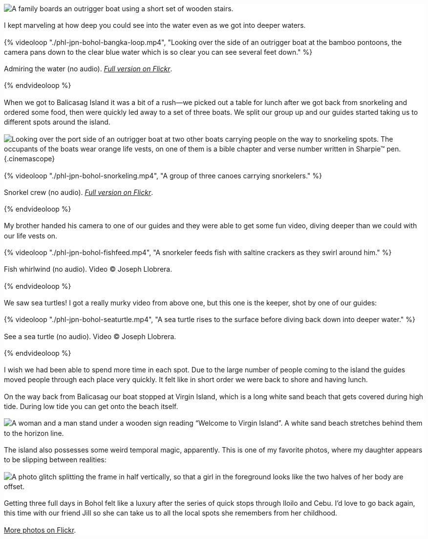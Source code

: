 ![A family boards an outrigger boat using a short set of wooden stairs.](PXL_20230630_003424152.jpg "Photo © Joseph Llobrera")

I kept marveling at how deep you could see into the water even as we got into deeper waters.

{% videoloop "./phl-jpn-bohol-bangka-loop.mp4", "Looking over the side of an outrigger boat at the bamboo pontoons, the camera pans down to the clear blue water which is so clear you can see several feet down." %}

Admiring the water (no audio). [*Full version on Flickr*](https://flic.kr/p/2pfBr1Z).

{% endvideoloop %}

When we got to Balicasag Island it was a bit of a rush—we picked out a table for lunch after we got back from snorkeling and ordered some food, then were quickly led away to a set of three boats. We split our group up and our guides started taking us to different spots around the island.

![Looking over the port side of an outrigger boat at two other boats carrying people on the way to snorkeling spots. The occupants of the boats wear orange life vests, on one of them is a bible chapter and verse number written in Sharpie™ pen.](PXL_20230630_021939816~2.jpg "Photo © Joseph Llobrera"){.cinemascope}

{% videoloop "./phl-jpn-bohol-snorkeling.mp4", "A group of three canoes carrying snorkelers." %}

Snorkel crew (no audio). [*Full version on Flickr*](https://flic.kr/p/2pfC2nf).

{% endvideoloop %}

My brother handed his camera to one of our guides and they were able to get some fun video, diving deeper than we could with our life vests on.

{% videoloop "./phl-jpn-bohol-fishfeed.mp4", "A snorkeler feeds fish with saltine crackers as they swirl around him." %}

Fish whirlwind (no audio). Video © Joseph Llobrera.

{% endvideoloop %}

We saw sea turtles! I got a really murky video from above one, but this one is the keeper, shot by one of our guides:

{% videoloop "./phl-jpn-bohol-seaturtle.mp4", "A sea turtle rises to the surface before diving back down into deeper water." %}

See a sea turtle (no audio). Video © Joseph Llobrera.

{% endvideoloop %}

I wish we had been able to spend more time in each spot. Due to the large number of people coming to the island the guides moved people through each place very quickly. It felt like in short order we were back to shore and having lunch.

On the way back from Balicasag our boat stopped at Virgin Island, which is a long white sand beach that gets covered during high tide. During low tide you can get onto the beach itself.

![A woman and a man stand under a wooden sign reading “Welcome to Virgin Island”. A white sand beach stretches behind them to the horizon line.](phl-jpn-bohol-30.jpg)

The island also possesses some weird temporal magic, apparently. This is one of my favorite photos, where my daughter appears to be slipping between realities:

![A photo glitch splitting the frame in half vertically, so that a girl in the foreground looks like the two halves of her body are offset.](phl-jpn-bohol-31.jpg "Splinched")

Getting three full days in Bohol felt like a luxury after the series of quick stops through Iloilo and Cebu. I’d love to go back again, this time with our friend Jill so she can take us to all the local spots she remembers from her childhood.

[More photos on Flickr](https://flic.kr/s/aHBqjAV99V).







